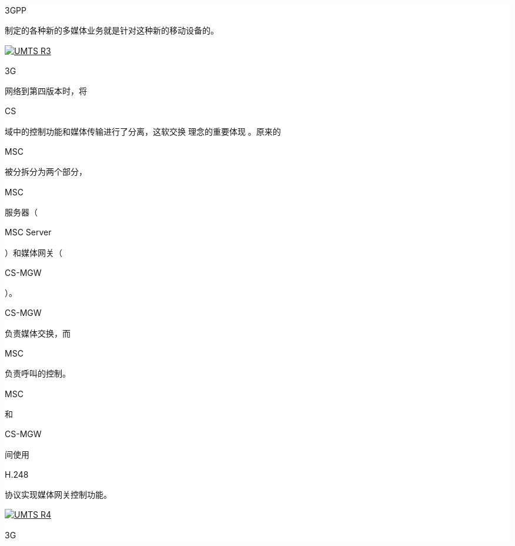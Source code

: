 3GPP

制定的各种新的多媒体业务就是针对这种新的移动设备的。

[![UMTS R3](http://www.tech-invite.com/img/ims/umts-r3.gif)](http://www.tech-invite.com/Ti-ims-releases.html#fig3)

3G

网络到第四版本时，将


CS

域中的控制功能和媒体传输进行了分离，这软交换
理念的重要体现
。原来的


MSC

被分拆分为两个部分，


MSC

服务器（


MSC Server

）和媒体网关（


CS-MGW

）。


CS-MGW

负责媒体交换，而


MSC

负责呼叫的控制。


MSC

和


CS-MGW

间使用


H.248

协议实现媒体网关控制功能。

[![UMTS R4](http://www.tech-invite.com/img/ims/umts-r4.gif)](http://www.tech-invite.com/Ti-ims-releases.html#fig4)

3G
